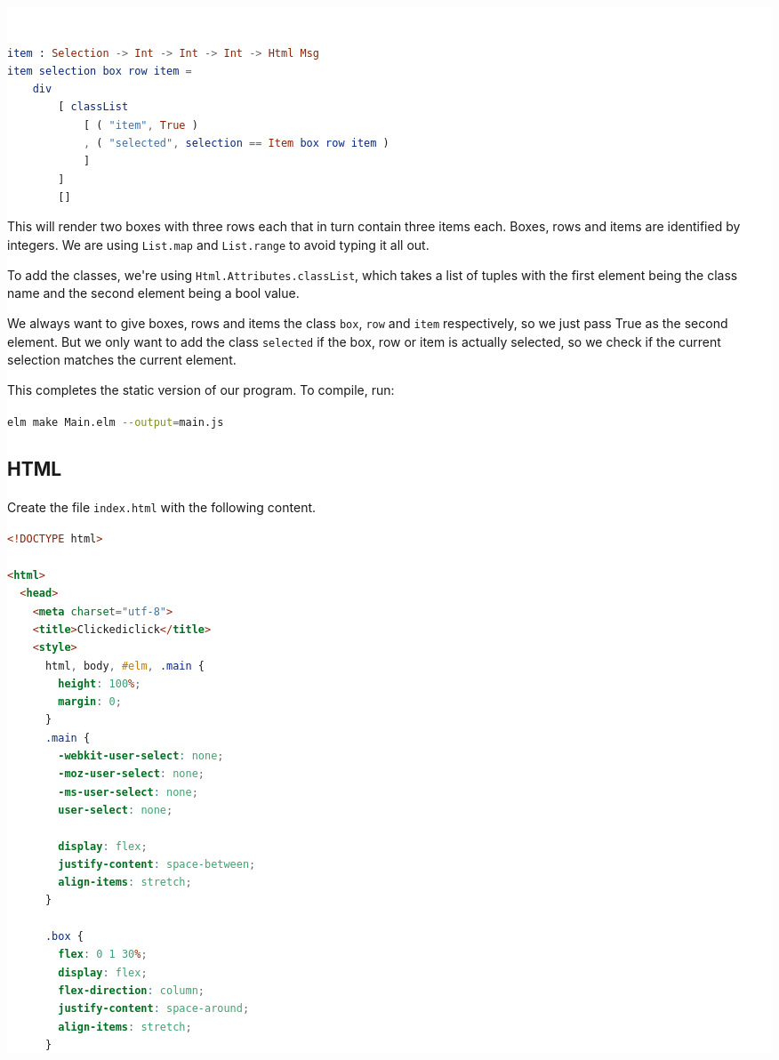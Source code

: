 ```elm


item : Selection -> Int -> Int -> Int -> Html Msg
item selection box row item =
    div
        [ classList
            [ ( "item", True )
            , ( "selected", selection == Item box row item )
            ]
        ]
        []
```

This will render two boxes with three rows each that in turn contain three items each. Boxes, rows and items are identified by integers. We are using `List.map` and `List.range` to avoid typing it all out.

To add the classes, we're using `Html.Attributes.classList`, which takes a list of tuples with the first element being the class name and the second element being a bool value.

We always want to give boxes, rows and items the class `box`, `row` and `item` respectively, so we just pass True as the second element. But we only want to add the class `selected` if the box, row or item is actually selected, so we check if the current selection matches the current element.

This completes the static version of our program. To compile, run:

```bash
elm make Main.elm --output=main.js
```

## HTML

Create the file `index.html` with the following content.


```html
<!DOCTYPE html>

<html>
  <head>
    <meta charset="utf-8">
    <title>Clickediclick</title>
    <style>
      html, body, #elm, .main {
        height: 100%;
        margin: 0;
      }
      .main {
        -webkit-user-select: none;
        -moz-user-select: none;
        -ms-user-select: none;
        user-select: none;

        display: flex;
        justify-content: space-between;
        align-items: stretch;
      }

      .box {
        flex: 0 1 30%;
        display: flex;
        flex-direction: column;
        justify-content: space-around;
        align-items: stretch;
      }

```